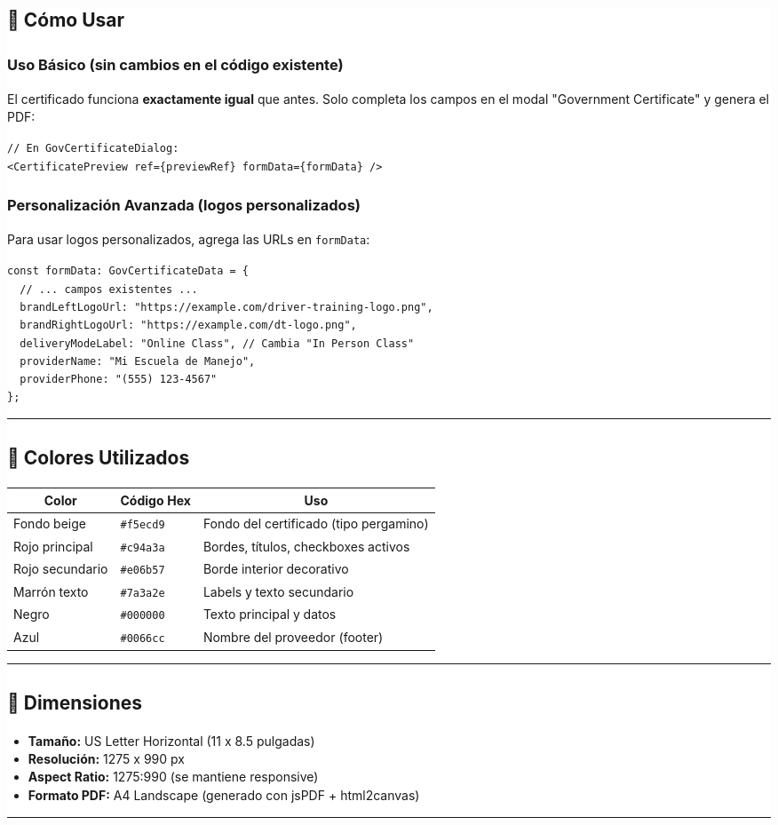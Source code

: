 
## 🚀 Cómo Usar

### Uso Básico (sin cambios en el código existente)
El certificado funciona **exactamente igual** que antes. Solo completa los campos en el modal "Government Certificate" y genera el PDF:

```tsx
// En GovCertificateDialog:
<CertificatePreview ref={previewRef} formData={formData} />
```

### Personalización Avanzada (logos personalizados)
Para usar logos personalizados, agrega las URLs en `formData`:

```tsx
const formData: GovCertificateData = {
  // ... campos existentes ...
  brandLeftLogoUrl: "https://example.com/driver-training-logo.png",
  brandRightLogoUrl: "https://example.com/dt-logo.png",
  deliveryModeLabel: "Online Class", // Cambia "In Person Class"
  providerName: "Mi Escuela de Manejo",
  providerPhone: "(555) 123-4567"
};
```

---

## 🎨 Colores Utilizados

| Color | Código Hex | Uso |
|-------|-----------|-----|
| Fondo beige | `#f5ecd9` | Fondo del certificado (tipo pergamino) |
| Rojo principal | `#c94a3a` | Bordes, títulos, checkboxes activos |
| Rojo secundario | `#e06b57` | Borde interior decorativo |
| Marrón texto | `#7a3a2e` | Labels y texto secundario |
| Negro | `#000000` | Texto principal y datos |
| Azul | `#0066cc` | Nombre del proveedor (footer) |

---

## 📐 Dimensiones

- **Tamaño:** US Letter Horizontal (11 x 8.5 pulgadas)
- **Resolución:** 1275 x 990 px
- **Aspect Ratio:** 1275:990 (se mantiene responsive)
- **Formato PDF:** A4 Landscape (generado con jsPDF + html2canvas)

---